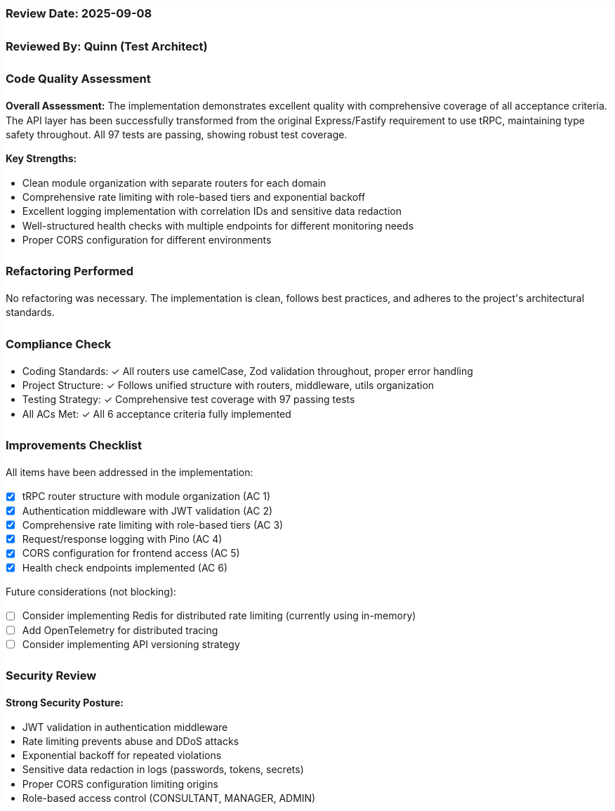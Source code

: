 ### Review Date: 2025-09-08

### Reviewed By: Quinn (Test Architect)

### Code Quality Assessment

**Overall Assessment:** The implementation demonstrates excellent quality with comprehensive coverage of all acceptance criteria. The API layer has been successfully transformed from the original Express/Fastify requirement to use tRPC, maintaining type safety throughout. All 97 tests are passing, showing robust test coverage.

**Key Strengths:**

- Clean module organization with separate routers for each domain
- Comprehensive rate limiting with role-based tiers and exponential backoff
- Excellent logging implementation with correlation IDs and sensitive data redaction
- Well-structured health checks with multiple endpoints for different monitoring needs
- Proper CORS configuration for different environments

### Refactoring Performed

No refactoring was necessary. The implementation is clean, follows best practices, and adheres to the project's architectural standards.

### Compliance Check

- Coding Standards: ✓ All routers use camelCase, Zod validation throughout, proper error handling
- Project Structure: ✓ Follows unified structure with routers, middleware, utils organization
- Testing Strategy: ✓ Comprehensive test coverage with 97 passing tests
- All ACs Met: ✓ All 6 acceptance criteria fully implemented

### Improvements Checklist

All items have been addressed in the implementation:

- [x] tRPC router structure with module organization (AC 1)
- [x] Authentication middleware with JWT validation (AC 2)
- [x] Comprehensive rate limiting with role-based tiers (AC 3)
- [x] Request/response logging with Pino (AC 4)
- [x] CORS configuration for frontend access (AC 5)
- [x] Health check endpoints implemented (AC 6)

Future considerations (not blocking):

- [ ] Consider implementing Redis for distributed rate limiting (currently using in-memory)
- [ ] Add OpenTelemetry for distributed tracing
- [ ] Consider implementing API versioning strategy

### Security Review

**Strong Security Posture:**

- JWT validation in authentication middleware
- Rate limiting prevents abuse and DDoS attacks
- Exponential backoff for repeated violations
- Sensitive data redaction in logs (passwords, tokens, secrets)
- Proper CORS configuration limiting origins
- Role-based access control (CONSULTANT, MANAGER, ADMIN)

